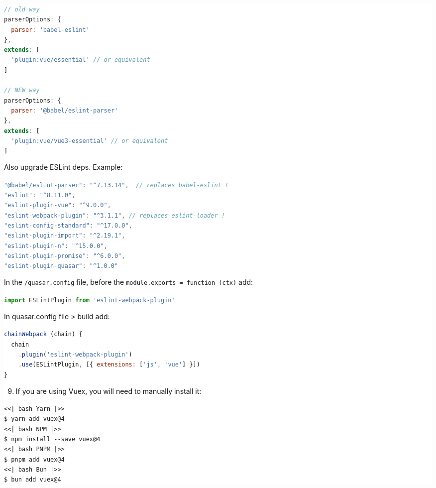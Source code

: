```js
// old way
parserOptions: {
  parser: 'babel-eslint'
},
extends: [
  'plugin:vue/essential' // or equivalent
]

// NEW way
parserOptions: {
  parser: '@babel/eslint-parser'
},
extends: [
  'plugin:vue/vue3-essential' // or equivalent
]
```

Also upgrade ESLint deps. Example:

```js
"@babel/eslint-parser": "^7.13.14",  // replaces babel-eslint !
"eslint": "^8.11.0",
"eslint-plugin-vue": "^9.0.0",
"eslint-webpack-plugin": "^3.1.1", // replaces eslint-loader !
"eslint-config-standard": "^17.0.0",
"eslint-plugin-import": "^2.19.1",
"eslint-plugin-n": "^15.0.0",
"eslint-plugin-promise": "^6.0.0",
"eslint-plugin-quasar": "^1.0.0"
```

In the `/quasar.config` file, before the `module.exports = function (ctx)` add:

```js
import ESLintPlugin from 'eslint-webpack-plugin'
```

In quasar.config file > build add:

```js
chainWebpack (chain) {
  chain
    .plugin('eslint-webpack-plugin')
    .use(ESLintPlugin, [{ extensions: ['js', 'vue'] }])
}
```

9. If you are using Vuex, you will need to manually install it:

```tabs
<<| bash Yarn |>>
$ yarn add vuex@4
<<| bash NPM |>>
$ npm install --save vuex@4
<<| bash PNPM |>>
$ pnpm add vuex@4
<<| bash Bun |>>
$ bun add vuex@4
```
